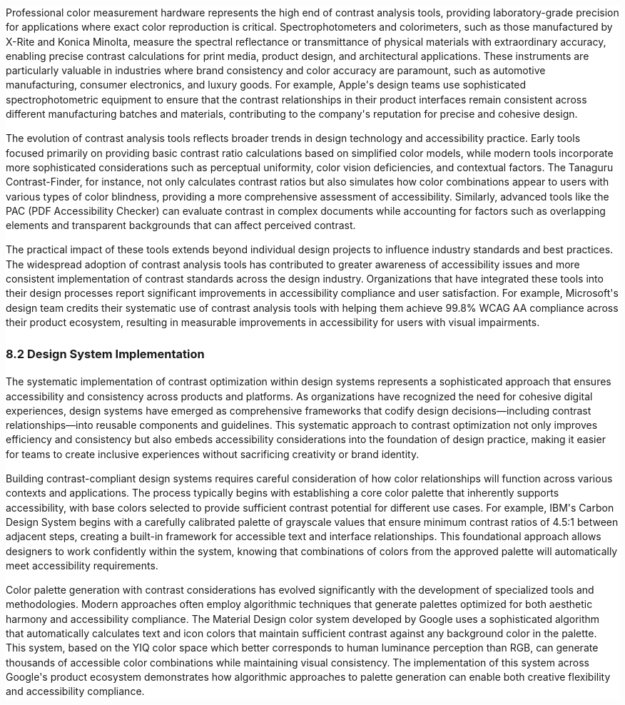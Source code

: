 Professional color measurement hardware represents the high end of contrast analysis tools, providing laboratory-grade precision for applications where exact color reproduction is critical. Spectrophotometers and colorimeters, such as those manufactured by X-Rite and Konica Minolta, measure the spectral reflectance or transmittance of physical materials with extraordinary accuracy, enabling precise contrast calculations for print media, product design, and architectural applications. These instruments are particularly valuable in industries where brand consistency and color accuracy are paramount, such as automotive manufacturing, consumer electronics, and luxury goods. For example, Apple's design teams use sophisticated spectrophotometric equipment to ensure that the contrast relationships in their product interfaces remain consistent across different manufacturing batches and materials, contributing to the company's reputation for precise and cohesive design.

The evolution of contrast analysis tools reflects broader trends in design technology and accessibility practice. Early tools focused primarily on providing basic contrast ratio calculations based on simplified color models, while modern tools incorporate more sophisticated considerations such as perceptual uniformity, color vision deficiencies, and contextual factors. The Tanaguru Contrast-Finder, for instance, not only calculates contrast ratios but also simulates how color combinations appear to users with various types of color blindness, providing a more comprehensive assessment of accessibility. Similarly, advanced tools like the PAC (PDF Accessibility Checker) can evaluate contrast in complex documents while accounting for factors such as overlapping elements and transparent backgrounds that can affect perceived contrast.

The practical impact of these tools extends beyond individual design projects to influence industry standards and best practices. The widespread adoption of contrast analysis tools has contributed to greater awareness of accessibility issues and more consistent implementation of contrast standards across the design industry. Organizations that have integrated these tools into their design processes report significant improvements in accessibility compliance and user satisfaction. For example, Microsoft's design team credits their systematic use of contrast analysis tools with helping them achieve 99.8% WCAG AA compliance across their product ecosystem, resulting in measurable improvements in accessibility for users with visual impairments.

### 8.2 Design System Implementation

The systematic implementation of contrast optimization within design systems represents a sophisticated approach that ensures accessibility and consistency across products and platforms. As organizations have recognized the need for cohesive digital experiences, design systems have emerged as comprehensive frameworks that codify design decisions—including contrast relationships—into reusable components and guidelines. This systematic approach to contrast optimization not only improves efficiency and consistency but also embeds accessibility considerations into the foundation of design practice, making it easier for teams to create inclusive experiences without sacrificing creativity or brand identity.

Building contrast-compliant design systems requires careful consideration of how color relationships will function across various contexts and applications. The process typically begins with establishing a core color palette that inherently supports accessibility, with base colors selected to provide sufficient contrast potential for different use cases. For example, IBM's Carbon Design System begins with a carefully calibrated palette of grayscale values that ensure minimum contrast ratios of 4.5:1 between adjacent steps, creating a built-in framework for accessible text and interface relationships. This foundational approach allows designers to work confidently within the system, knowing that combinations of colors from the approved palette will automatically meet accessibility requirements.

Color palette generation with contrast considerations has evolved significantly with the development of specialized tools and methodologies. Modern approaches often employ algorithmic techniques that generate palettes optimized for both aesthetic harmony and accessibility compliance. The Material Design color system developed by Google uses a sophisticated algorithm that automatically calculates text and icon colors that maintain sufficient contrast against any background color in the palette. This system, based on the YIQ color space which better corresponds to human luminance perception than RGB, can generate thousands of accessible color combinations while maintaining visual consistency. The implementation of this system across Google's product ecosystem demonstrates how algorithmic approaches to palette generation can enable both creative flexibility and accessibility compliance.
